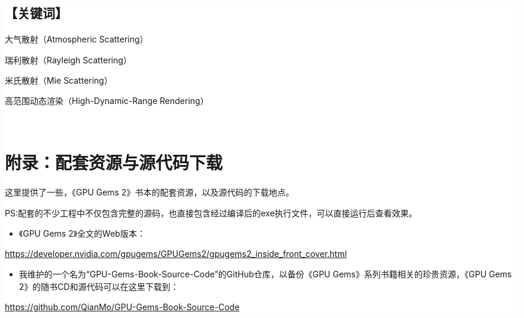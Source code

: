 ## 【关键词】

大气散射（Atmospheric Scattering）

瑞利散射（Rayleigh Scattering）

米氏散射（Mie Scattering）

高范围动态渲染（High-Dynamic-Range Rendering）



<br>  


# 附录：配套资源与源代码下载

这里提供了一些，《GPU Gems 2》书本的配套资源，以及源代码的下载地点。

PS:配套的不少工程中不仅包含完整的源码，也直接包含经过编译后的exe执行文件，可以直接运行后查看效果。

-   《GPU Gems 2》全文的Web版本：

https://developer.nvidia.com/gpugems/GPUGems2/gpugems2_inside_front_cover.html

-   我维护的一个名为“GPU-Gems-Book-Source-Code”的GitHub仓库，以备份《GPU
    Gems》系列书籍相关的珍贵资源，《GPU Gems
    2》的随书CD和源代码可以在这里下载到：

 https://github.com/QianMo/GPU-Gems-Book-Source-Code

